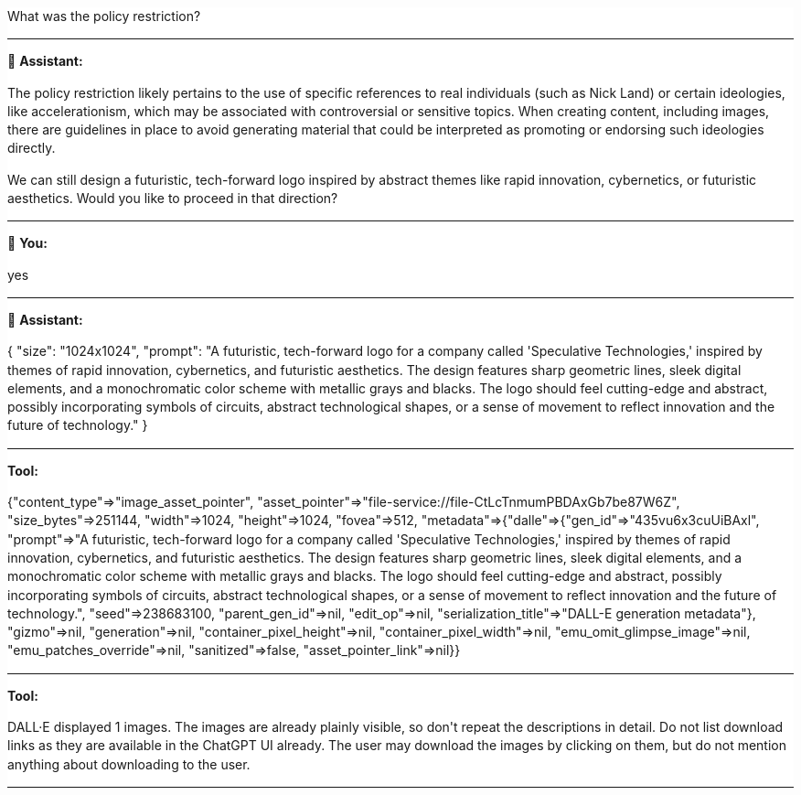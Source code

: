 What was the policy restriction?

---

🤖 **Assistant:**

The policy restriction likely pertains to the use of specific references to real individuals (such as Nick Land) or certain ideologies, like accelerationism, which may be associated with controversial or sensitive topics. When creating content, including images, there are guidelines in place to avoid generating material that could be interpreted as promoting or endorsing such ideologies directly.

We can still design a futuristic, tech-forward logo inspired by abstract themes like rapid innovation, cybernetics, or futuristic aesthetics. Would you like to proceed in that direction?

---

🙋 **You:**

yes

---

🤖 **Assistant:**

{
  "size": "1024x1024",
  "prompt": "A futuristic, tech-forward logo for a company called 'Speculative Technologies,' inspired by themes of rapid innovation, cybernetics, and futuristic aesthetics. The design features sharp geometric lines, sleek digital elements, and a monochromatic color scheme with metallic grays and blacks. The logo should feel cutting-edge and abstract, possibly incorporating symbols of circuits, abstract technological shapes, or a sense of movement to reflect innovation and the future of technology."
}

---

**Tool:**

{"content_type"=>"image_asset_pointer", "asset_pointer"=>"file-service://file-CtLcTnmumPBDAxGb7be87W6Z", "size_bytes"=>251144, "width"=>1024, "height"=>1024, "fovea"=>512, "metadata"=>{"dalle"=>{"gen_id"=>"435vu6x3cuUiBAxl", "prompt"=>"A futuristic, tech-forward logo for a company called 'Speculative Technologies,' inspired by themes of rapid innovation, cybernetics, and futuristic aesthetics. The design features sharp geometric lines, sleek digital elements, and a monochromatic color scheme with metallic grays and blacks. The logo should feel cutting-edge and abstract, possibly incorporating symbols of circuits, abstract technological shapes, or a sense of movement to reflect innovation and the future of technology.", "seed"=>238683100, "parent_gen_id"=>nil, "edit_op"=>nil, "serialization_title"=>"DALL-E generation metadata"}, "gizmo"=>nil, "generation"=>nil, "container_pixel_height"=>nil, "container_pixel_width"=>nil, "emu_omit_glimpse_image"=>nil, "emu_patches_override"=>nil, "sanitized"=>false, "asset_pointer_link"=>nil}}

---

**Tool:**

DALL·E displayed 1 images. The images are already plainly visible, so don't repeat the descriptions in detail. Do not list download links as they are available in the ChatGPT UI already. The user may download the images by clicking on them, but do not mention anything about downloading to the user.

---
